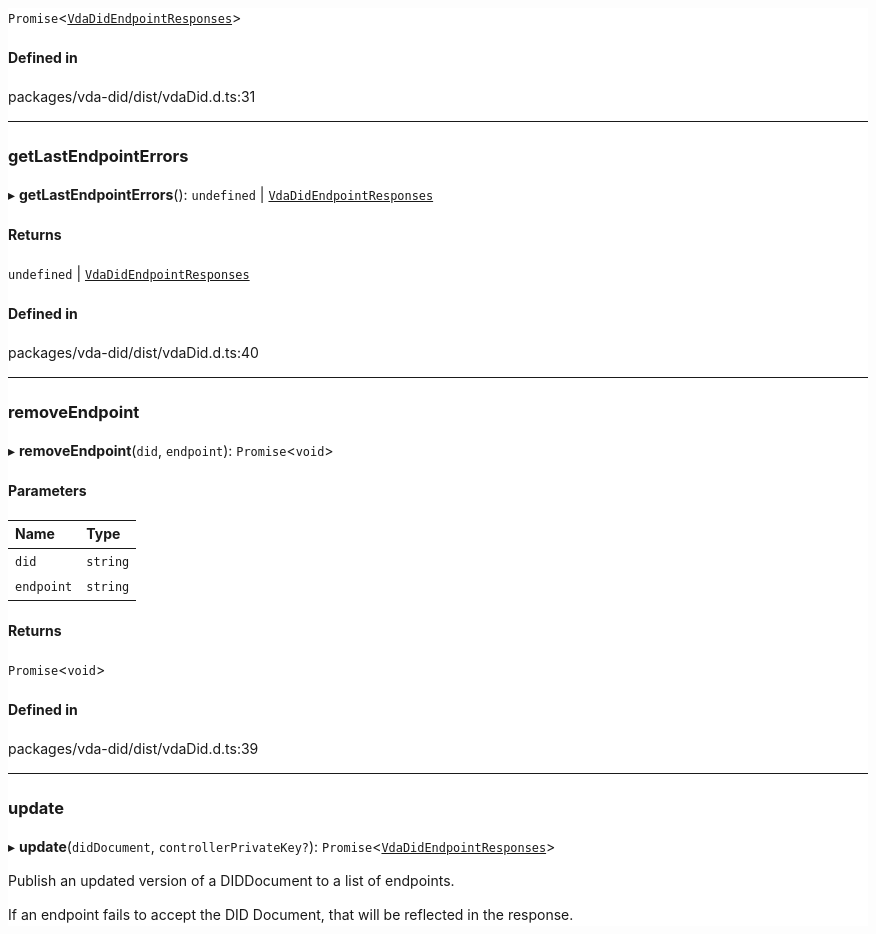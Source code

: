 `Promise`<[`VdaDidEndpointResponses`](../modules/verida_did_client._internal_.md#vdadidendpointresponses)\>

#### Defined in

packages/vda-did/dist/vdaDid.d.ts:31

___

### getLastEndpointErrors

▸ **getLastEndpointErrors**(): `undefined` \| [`VdaDidEndpointResponses`](../modules/verida_did_client._internal_.md#vdadidendpointresponses)

#### Returns

`undefined` \| [`VdaDidEndpointResponses`](../modules/verida_did_client._internal_.md#vdadidendpointresponses)

#### Defined in

packages/vda-did/dist/vdaDid.d.ts:40

___

### removeEndpoint

▸ **removeEndpoint**(`did`, `endpoint`): `Promise`<`void`\>

#### Parameters

| Name | Type |
| :------ | :------ |
| `did` | `string` |
| `endpoint` | `string` |

#### Returns

`Promise`<`void`\>

#### Defined in

packages/vda-did/dist/vdaDid.d.ts:39

___

### update

▸ **update**(`didDocument`, `controllerPrivateKey?`): `Promise`<[`VdaDidEndpointResponses`](../modules/verida_did_client._internal_.md#vdadidendpointresponses)\>

Publish an updated version of a DIDDocument to a list of endpoints.

If an endpoint fails to accept the DID Document, that will be reflected in the response.
